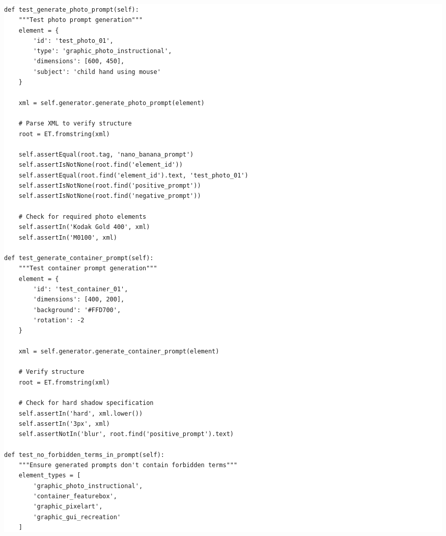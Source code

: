     def test_generate_photo_prompt(self):
        """Test photo prompt generation"""
        element = {
            'id': 'test_photo_01',
            'type': 'graphic_photo_instructional',
            'dimensions': [600, 450],
            'subject': 'child hand using mouse'
        }
        
        xml = self.generator.generate_photo_prompt(element)
        
        # Parse XML to verify structure
        root = ET.fromstring(xml)
        
        self.assertEqual(root.tag, 'nano_banana_prompt')
        self.assertIsNotNone(root.find('element_id'))
        self.assertEqual(root.find('element_id').text, 'test_photo_01')
        self.assertIsNotNone(root.find('positive_prompt'))
        self.assertIsNotNone(root.find('negative_prompt'))
        
        # Check for required photo elements
        self.assertIn('Kodak Gold 400', xml)
        self.assertIn('M0100', xml)
    
    def test_generate_container_prompt(self):
        """Test container prompt generation"""
        element = {
            'id': 'test_container_01',
            'dimensions': [400, 200],
            'background': '#FFD700',
            'rotation': -2
        }
        
        xml = self.generator.generate_container_prompt(element)
        
        # Verify structure
        root = ET.fromstring(xml)
        
        # Check for hard shadow specification
        self.assertIn('hard', xml.lower())
        self.assertIn('3px', xml)
        self.assertNotIn('blur', root.find('positive_prompt').text)
    
    def test_no_forbidden_terms_in_prompt(self):
        """Ensure generated prompts don't contain forbidden terms"""
        element_types = [
            'graphic_photo_instructional',
            'container_featurebox',
            'graphic_pixelart',
            'graphic_gui_recreation'
        ]
        